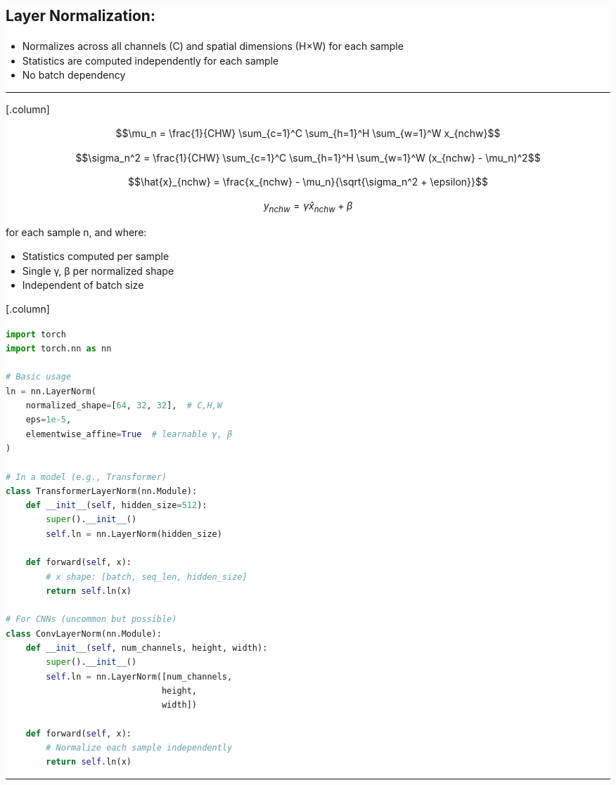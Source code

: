 ## Layer Normalization:

- Normalizes across all channels (C) and spatial dimensions (H×W) for each sample
- Statistics are computed independently for each sample
- No batch dependency

---

[.column]

$$\mu_n = \frac{1}{CHW} \sum_{c=1}^C \sum_{h=1}^H \sum_{w=1}^W x_{nchw}$$

$$\sigma_n^2 = \frac{1}{CHW} \sum_{c=1}^C \sum_{h=1}^H \sum_{w=1}^W (x_{nchw} - \mu_n)^2$$

$$\hat{x}_{nchw} = \frac{x_{nchw} - \mu_n}{\sqrt{\sigma_n^2 + \epsilon}}$$

$$y_{nchw} = \gamma \hat{x}_{nchw} + \beta$$

for each sample n, and where:
- Statistics computed per sample
- Single γ, β per normalized shape
- Independent of batch size

[.column]

```python
import torch
import torch.nn as nn

# Basic usage
ln = nn.LayerNorm(
    normalized_shape=[64, 32, 32],  # C,H,W
    eps=1e-5,
    elementwise_affine=True  # learnable γ, β
)

# In a model (e.g., Transformer)
class TransformerLayerNorm(nn.Module):
    def __init__(self, hidden_size=512):
        super().__init__()
        self.ln = nn.LayerNorm(hidden_size)

    def forward(self, x):
        # x shape: [batch, seq_len, hidden_size]
        return self.ln(x)

# For CNNs (uncommon but possible)
class ConvLayerNorm(nn.Module):
    def __init__(self, num_channels, height, width):
        super().__init__()
        self.ln = nn.LayerNorm([num_channels,
                               height,
                               width])

    def forward(self, x):
        # Normalize each sample independently
        return self.ln(x)
```

---